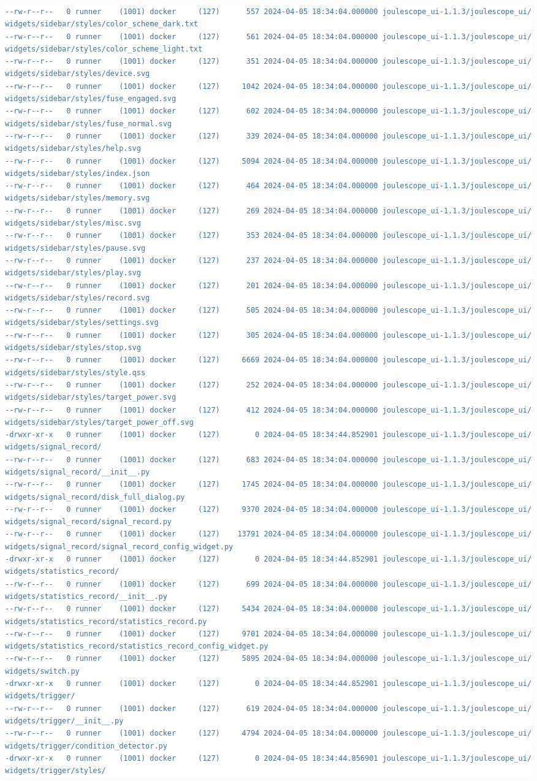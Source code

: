 ```diff
--rw-r--r--   0 runner    (1001) docker     (127)      557 2024-04-05 18:34:04.000000 joulescope_ui-1.1.3/joulescope_ui/widgets/sidebar/styles/color_scheme_dark.txt
--rw-r--r--   0 runner    (1001) docker     (127)      561 2024-04-05 18:34:04.000000 joulescope_ui-1.1.3/joulescope_ui/widgets/sidebar/styles/color_scheme_light.txt
--rw-r--r--   0 runner    (1001) docker     (127)      351 2024-04-05 18:34:04.000000 joulescope_ui-1.1.3/joulescope_ui/widgets/sidebar/styles/device.svg
--rw-r--r--   0 runner    (1001) docker     (127)     1042 2024-04-05 18:34:04.000000 joulescope_ui-1.1.3/joulescope_ui/widgets/sidebar/styles/fuse_engaged.svg
--rw-r--r--   0 runner    (1001) docker     (127)      602 2024-04-05 18:34:04.000000 joulescope_ui-1.1.3/joulescope_ui/widgets/sidebar/styles/fuse_normal.svg
--rw-r--r--   0 runner    (1001) docker     (127)      339 2024-04-05 18:34:04.000000 joulescope_ui-1.1.3/joulescope_ui/widgets/sidebar/styles/help.svg
--rw-r--r--   0 runner    (1001) docker     (127)     5094 2024-04-05 18:34:04.000000 joulescope_ui-1.1.3/joulescope_ui/widgets/sidebar/styles/index.json
--rw-r--r--   0 runner    (1001) docker     (127)      464 2024-04-05 18:34:04.000000 joulescope_ui-1.1.3/joulescope_ui/widgets/sidebar/styles/memory.svg
--rw-r--r--   0 runner    (1001) docker     (127)      269 2024-04-05 18:34:04.000000 joulescope_ui-1.1.3/joulescope_ui/widgets/sidebar/styles/misc.svg
--rw-r--r--   0 runner    (1001) docker     (127)      353 2024-04-05 18:34:04.000000 joulescope_ui-1.1.3/joulescope_ui/widgets/sidebar/styles/pause.svg
--rw-r--r--   0 runner    (1001) docker     (127)      237 2024-04-05 18:34:04.000000 joulescope_ui-1.1.3/joulescope_ui/widgets/sidebar/styles/play.svg
--rw-r--r--   0 runner    (1001) docker     (127)      201 2024-04-05 18:34:04.000000 joulescope_ui-1.1.3/joulescope_ui/widgets/sidebar/styles/record.svg
--rw-r--r--   0 runner    (1001) docker     (127)      505 2024-04-05 18:34:04.000000 joulescope_ui-1.1.3/joulescope_ui/widgets/sidebar/styles/settings.svg
--rw-r--r--   0 runner    (1001) docker     (127)      305 2024-04-05 18:34:04.000000 joulescope_ui-1.1.3/joulescope_ui/widgets/sidebar/styles/stop.svg
--rw-r--r--   0 runner    (1001) docker     (127)     6669 2024-04-05 18:34:04.000000 joulescope_ui-1.1.3/joulescope_ui/widgets/sidebar/styles/style.qss
--rw-r--r--   0 runner    (1001) docker     (127)      252 2024-04-05 18:34:04.000000 joulescope_ui-1.1.3/joulescope_ui/widgets/sidebar/styles/target_power.svg
--rw-r--r--   0 runner    (1001) docker     (127)      412 2024-04-05 18:34:04.000000 joulescope_ui-1.1.3/joulescope_ui/widgets/sidebar/styles/target_power_off.svg
-drwxr-xr-x   0 runner    (1001) docker     (127)        0 2024-04-05 18:34:44.852901 joulescope_ui-1.1.3/joulescope_ui/widgets/signal_record/
--rw-r--r--   0 runner    (1001) docker     (127)      683 2024-04-05 18:34:04.000000 joulescope_ui-1.1.3/joulescope_ui/widgets/signal_record/__init__.py
--rw-r--r--   0 runner    (1001) docker     (127)     1745 2024-04-05 18:34:04.000000 joulescope_ui-1.1.3/joulescope_ui/widgets/signal_record/disk_full_dialog.py
--rw-r--r--   0 runner    (1001) docker     (127)     9370 2024-04-05 18:34:04.000000 joulescope_ui-1.1.3/joulescope_ui/widgets/signal_record/signal_record.py
--rw-r--r--   0 runner    (1001) docker     (127)    13791 2024-04-05 18:34:04.000000 joulescope_ui-1.1.3/joulescope_ui/widgets/signal_record/signal_record_config_widget.py
-drwxr-xr-x   0 runner    (1001) docker     (127)        0 2024-04-05 18:34:44.852901 joulescope_ui-1.1.3/joulescope_ui/widgets/statistics_record/
--rw-r--r--   0 runner    (1001) docker     (127)      699 2024-04-05 18:34:04.000000 joulescope_ui-1.1.3/joulescope_ui/widgets/statistics_record/__init__.py
--rw-r--r--   0 runner    (1001) docker     (127)     5434 2024-04-05 18:34:04.000000 joulescope_ui-1.1.3/joulescope_ui/widgets/statistics_record/statistics_record.py
--rw-r--r--   0 runner    (1001) docker     (127)     9701 2024-04-05 18:34:04.000000 joulescope_ui-1.1.3/joulescope_ui/widgets/statistics_record/statistics_record_config_widget.py
--rw-r--r--   0 runner    (1001) docker     (127)     5895 2024-04-05 18:34:04.000000 joulescope_ui-1.1.3/joulescope_ui/widgets/switch.py
-drwxr-xr-x   0 runner    (1001) docker     (127)        0 2024-04-05 18:34:44.852901 joulescope_ui-1.1.3/joulescope_ui/widgets/trigger/
--rw-r--r--   0 runner    (1001) docker     (127)      619 2024-04-05 18:34:04.000000 joulescope_ui-1.1.3/joulescope_ui/widgets/trigger/__init__.py
--rw-r--r--   0 runner    (1001) docker     (127)     4794 2024-04-05 18:34:04.000000 joulescope_ui-1.1.3/joulescope_ui/widgets/trigger/condition_detector.py
-drwxr-xr-x   0 runner    (1001) docker     (127)        0 2024-04-05 18:34:44.856901 joulescope_ui-1.1.3/joulescope_ui/widgets/trigger/styles/
```